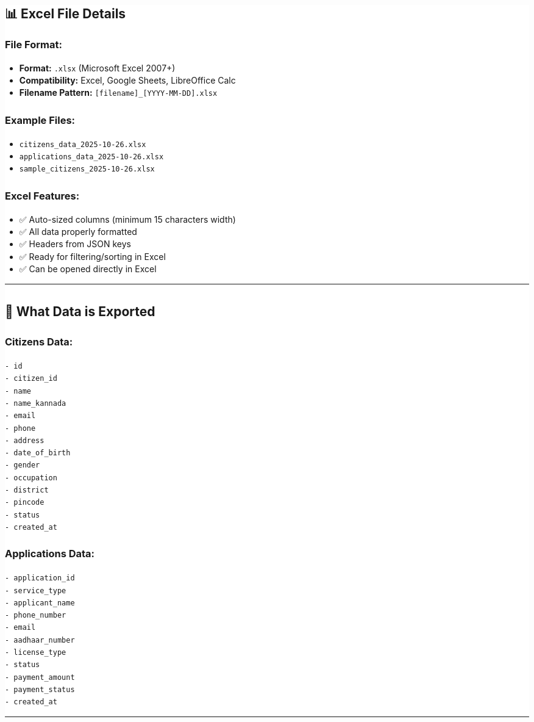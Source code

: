 
## 📊 Excel File Details

### File Format:
- **Format:** `.xlsx` (Microsoft Excel 2007+)
- **Compatibility:** Excel, Google Sheets, LibreOffice Calc
- **Filename Pattern:** `[filename]_[YYYY-MM-DD].xlsx`

### Example Files:
- `citizens_data_2025-10-26.xlsx`
- `applications_data_2025-10-26.xlsx`
- `sample_citizens_2025-10-26.xlsx`

### Excel Features:
- ✅ Auto-sized columns (minimum 15 characters width)
- ✅ All data properly formatted
- ✅ Headers from JSON keys
- ✅ Ready for filtering/sorting in Excel
- ✅ Can be opened directly in Excel

---

## 🎯 What Data is Exported

### Citizens Data:
```
- id
- citizen_id
- name
- name_kannada
- email
- phone
- address
- date_of_birth
- gender
- occupation
- district
- pincode
- status
- created_at
```

### Applications Data:
```
- application_id
- service_type
- applicant_name
- phone_number
- email
- aadhaar_number
- license_type
- status
- payment_amount
- payment_status
- created_at
```

---